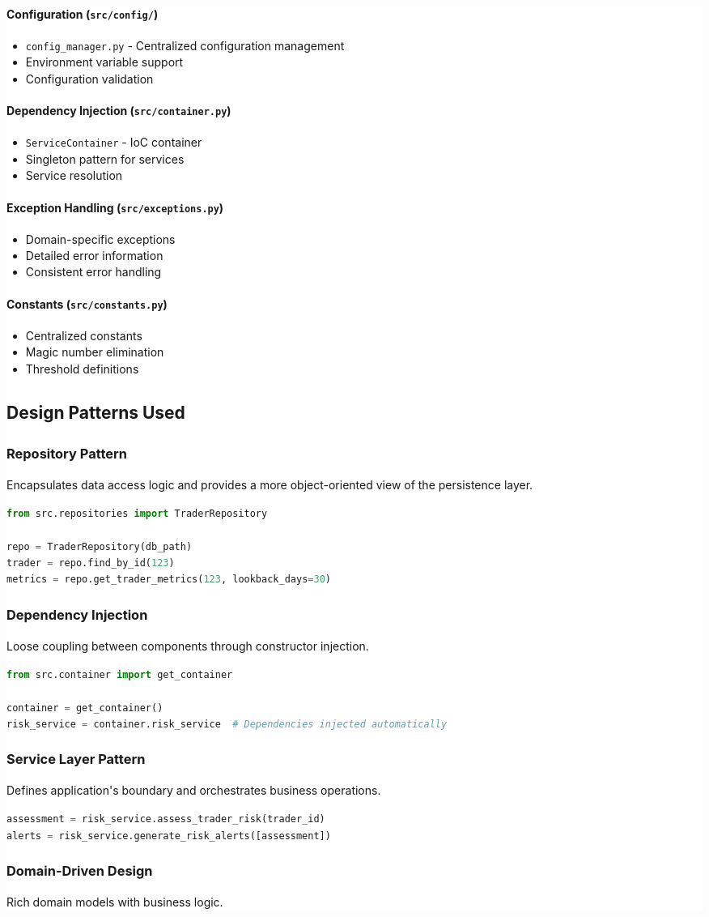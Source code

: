 #### Configuration (`src/config/`)
- `config_manager.py` - Centralized configuration management
- Environment variable support
- Configuration validation

#### Dependency Injection (`src/container.py`)
- `ServiceContainer` - IoC container
- Singleton pattern for services
- Service resolution

#### Exception Handling (`src/exceptions.py`)
- Domain-specific exceptions
- Detailed error information
- Consistent error handling

#### Constants (`src/constants.py`)
- Centralized constants
- Magic number elimination
- Threshold definitions

## Design Patterns Used

### Repository Pattern
Encapsulates data access logic and provides a more object-oriented view of the persistence layer.

```python
from src.repositories import TraderRepository

repo = TraderRepository(db_path)
trader = repo.find_by_id(123)
metrics = repo.get_trader_metrics(123, lookback_days=30)
```

### Dependency Injection
Loose coupling between components through constructor injection.

```python
from src.container import get_container

container = get_container()
risk_service = container.risk_service  # Dependencies injected automatically
```

### Service Layer Pattern
Defines application's boundary and orchestrates business operations.

```python
assessment = risk_service.assess_trader_risk(trader_id)
alerts = risk_service.generate_risk_alerts([assessment])
```

### Domain-Driven Design
Rich domain models with business logic.
